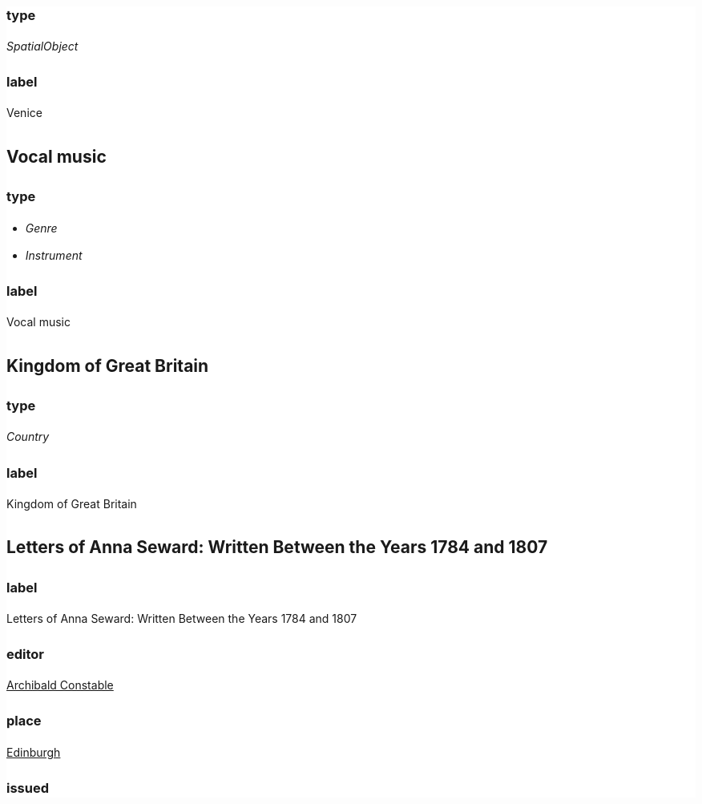 ### type


*SpatialObject*

### label


Venice

## Vocal music

### type

 - *Genre*

 - *Instrument*

### label


Vocal music

## Kingdom of Great Britain

### type


*Country*

### label


Kingdom of Great Britain

## Letters of Anna Seward: Written Between the Years 1784 and 1807

### label


Letters of Anna Seward: Written Between the Years 1784 and 1807

### editor


[Archibald Constable](#Archibald-Constable)

### place


[Edinburgh](#Edinburgh)

### issued

